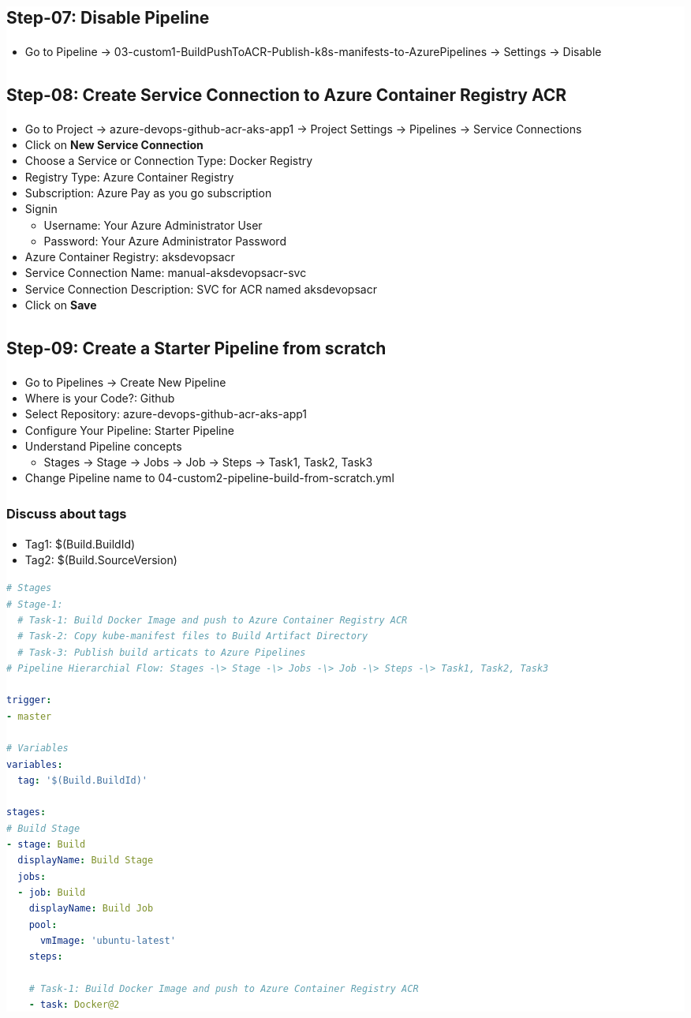 ## Step-07: Disable Pipeline
- Go to Pipeline -\> 03-custom1-BuildPushToACR-Publish-k8s-manifests-to-AzurePipelines -\> Settings -\> Disable

## Step-08: Create Service Connection to Azure Container Registry ACR
- Go to Project -\> azure-devops-github-acr-aks-app1 -\> Project Settings -\> Pipelines -\> Service Connections
- Click on **New Service Connection**
- Choose a Service or Connection Type: Docker Registry
- Registry Type: Azure Container Registry
- Subscription: Azure Pay as you go subscription
- Signin
  - Username: Your Azure Administrator User
  - Password: Your Azure Administrator Password
- Azure Container Registry: aksdevopsacr
- Service Connection Name: manual-aksdevopsacr-svc
- Service Connection Description: SVC for ACR named aksdevopsacr
- Click on **Save**

## Step-09: Create a Starter Pipeline from scratch 
- Go to Pipelines -\> Create New Pipeline
- Where is your Code?: Github  
- Select Repository: azure-devops-github-acr-aks-app1
- Configure Your Pipeline: Starter Pipeline
- Understand Pipeline concepts
  - Stages -\> Stage -\> Jobs -\> Job -\> Steps -\> Task1, Task2, Task3
- Change Pipeline name to  04-custom2-pipeline-build-from-scratch.yml

### Discuss about tags
- Tag1: $(Build.BuildId)
- Tag2: $(Build.SourceVersion)


```yaml
# Stages
# Stage-1:
  # Task-1: Build Docker Image and push to Azure Container Registry ACR
  # Task-2: Copy kube-manifest files to Build Artifact Directory
  # Task-3: Publish build articats to Azure Pipelines
# Pipeline Hierarchial Flow: Stages -\> Stage -\> Jobs -\> Job -\> Steps -\> Task1, Task2, Task3  

trigger:
- master

# Variables
variables:
  tag: '$(Build.BuildId)'

stages:
# Build Stage 
- stage: Build
  displayName: Build Stage
  jobs:
  - job: Build
    displayName: Build Job
    pool:
      vmImage: 'ubuntu-latest'
    steps: 

    # Task-1: Build Docker Image and push to Azure Container Registry ACR
    - task: Docker@2
```